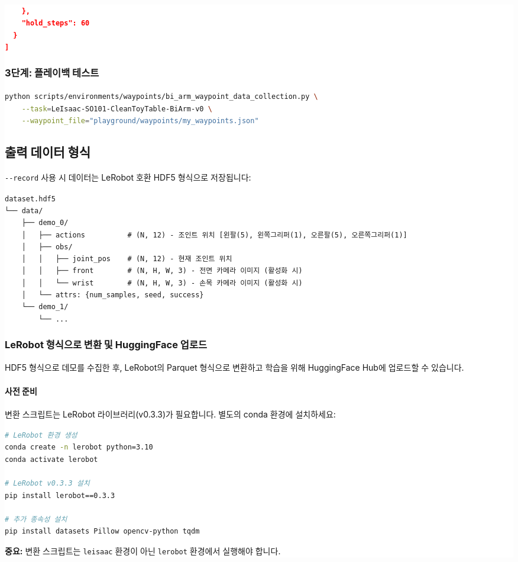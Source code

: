 ```json
    },
    "hold_steps": 60
  }
]
```

### 3단계: 플레이백 테스트

```bash
python scripts/environments/waypoints/bi_arm_waypoint_data_collection.py \
    --task=LeIsaac-SO101-CleanToyTable-BiArm-v0 \
    --waypoint_file="playground/waypoints/my_waypoints.json"
```

## 출력 데이터 형식

`--record` 사용 시 데이터는 LeRobot 호환 HDF5 형식으로 저장됩니다:

```
dataset.hdf5
└── data/
    ├── demo_0/
    │   ├── actions          # (N, 12) - 조인트 위치 [왼팔(5), 왼쪽그리퍼(1), 오른팔(5), 오른쪽그리퍼(1)]
    │   ├── obs/
    │   │   ├── joint_pos    # (N, 12) - 현재 조인트 위치
    │   │   ├── front        # (N, H, W, 3) - 전면 카메라 이미지 (활성화 시)
    │   │   └── wrist        # (N, H, W, 3) - 손목 카메라 이미지 (활성화 시)
    │   └── attrs: {num_samples, seed, success}
    └── demo_1/
        └── ...
```

### LeRobot 형식으로 변환 및 HuggingFace 업로드

HDF5 형식으로 데모를 수집한 후, LeRobot의 Parquet 형식으로 변환하고 학습을 위해 HuggingFace Hub에 업로드할 수 있습니다.

#### 사전 준비

변환 스크립트는 LeRobot 라이브러리(v0.3.3)가 필요합니다. 별도의 conda 환경에 설치하세요:

```bash
# LeRobot 환경 생성
conda create -n lerobot python=3.10
conda activate lerobot

# LeRobot v0.3.3 설치
pip install lerobot==0.3.3

# 추가 종속성 설치
pip install datasets Pillow opencv-python tqdm
```

**중요:** 변환 스크립트는 `leisaac` 환경이 아닌 `lerobot` 환경에서 실행해야 합니다.
